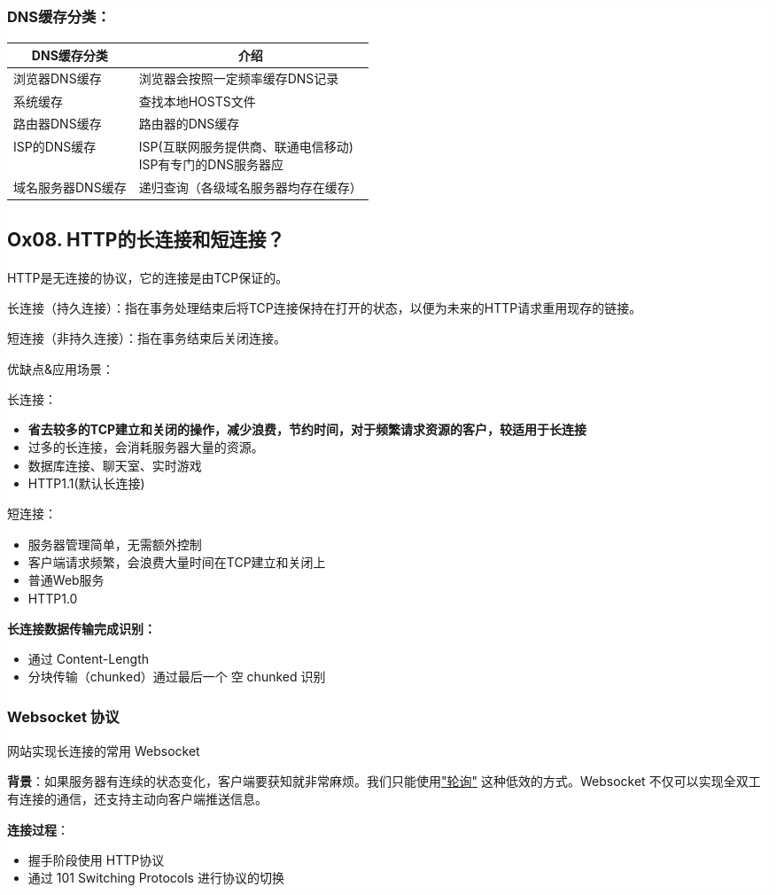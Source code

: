 ### DNS缓存分类：

| DNS缓存分类       | 介绍                                                         |
| ----------------- | ------------------------------------------------------------ |
| 浏览器DNS缓存     | 浏览器会按照一定频率缓存DNS记录                              |
| 系统缓存          | 查找本地HOSTS文件                                            |
| 路由器DNS缓存     | 路由器的DNS缓存                                              |
| ISP的DNS缓存      | ISP(互联网服务提供商、联通电信移动)<br />ISP有专门的DNS服务器应 |
| 域名服务器DNS缓存 | 递归查询（各级域名服务器均存在缓存）                         |



## Ox08. HTTP的长连接和短连接？

HTTP是无连接的协议，它的连接是由TCP保证的。

长连接（持久连接）：指在事务处理结束后将TCP连接保持在打开的状态，以便为未来的HTTP请求重用现存的链接。

短连接（非持久连接）：指在事务结束后关闭连接。

优缺点&应用场景：

长连接：

- **省去较多的TCP建立和关闭的操作，减少浪费，节约时间，对于频繁请求资源的客户，较适用于长连接**
- 过多的长连接，会消耗服务器大量的资源。
- 数据库连接、聊天室、实时游戏
- HTTP1.1(默认长连接)

短连接：

- 服务器管理简单，无需额外控制
- 客户端请求频繁，会浪费大量时间在TCP建立和关闭上
- 普通Web服务
- HTTP1.0

**长连接数据传输完成识别：**

- 通过 Content-Length
- 分块传输（chunked）通过最后一个 空 chunked 识别

### Websocket 协议

网站实现长连接的常用 Websocket 

**背景**：如果服务器有连续的状态变化，客户端要获知就非常麻烦。我们只能使用["轮询"](https://www.pubnub.com/blog/2014-12-01-http-long-polling/) 这种低效的方式。Websocket 不仅可以实现全双工有连接的通信，还支持主动向客户端推送信息。

**连接过程**：

- 握手阶段使用 HTTP协议
- 通过 101 Switching Protocols 进行协议的切换
